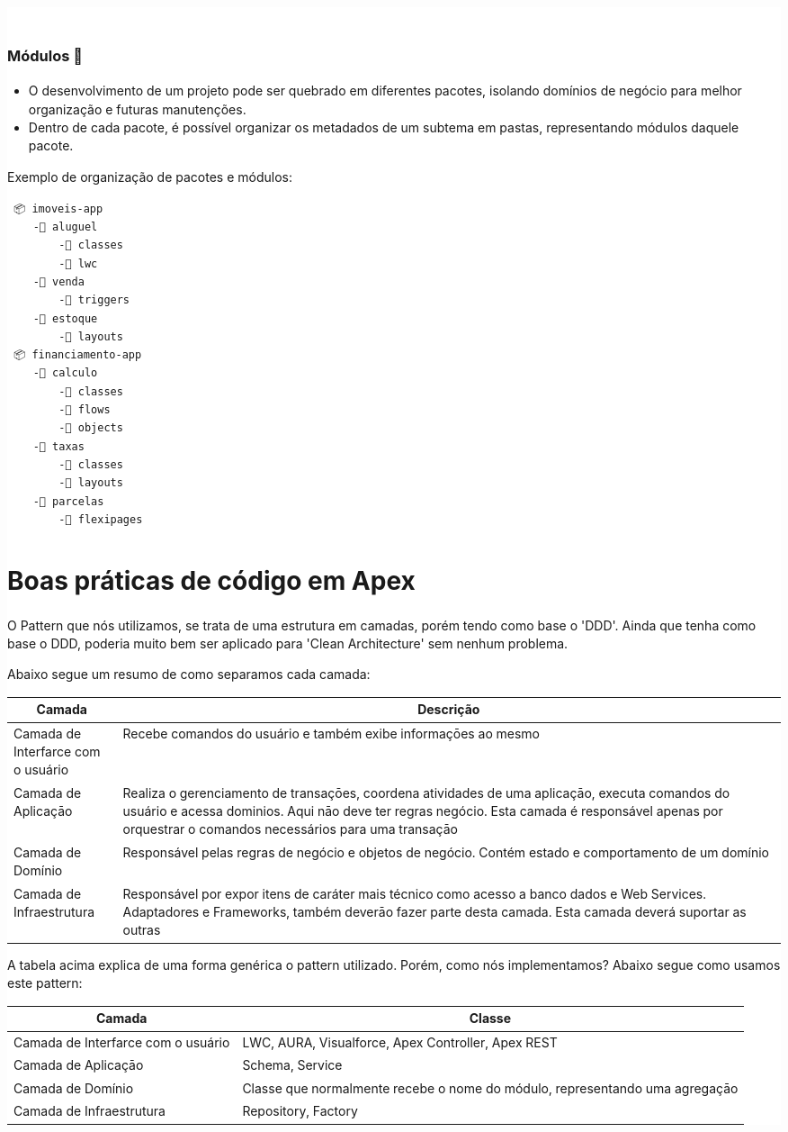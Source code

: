 
<br>

### Módulos 📁
- O desenvolvimento de um projeto pode ser quebrado em diferentes pacotes, isolando domínios de negócio para melhor organização e futuras manutenções.
- Dentro de cada pacote, é possível organizar os metadados de um subtema em pastas, representando módulos daquele pacote.

Exemplo de organização de pacotes e módulos:
```
 📦 imoveis-app
	-📂 aluguel
		-📁 classes
		-📁 lwc
	-📂 venda
		-📁 triggers
	-📂 estoque
		-📁 layouts
 📦 financiamento-app
	-📂 calculo
		-📁 classes
		-📁 flows
		-📁 objects
	-📂 taxas
		-📁 classes
		-📁 layouts
	-📂 parcelas
		-📁 flexipages
```

# Boas práticas de código em Apex
O Pattern que nós utilizamos, se trata de uma estrutura em camadas, porém tendo como base o 'DDD'.
Ainda que tenha como base o DDD, poderia muito bem ser aplicado para 'Clean Architecture' sem nenhum problema.

Abaixo segue um resumo de como separamos cada camada:

|Camada|Descrição|
|---|---|
|Camada de Interfarce com o usuário|Recebe comandos do usuário e também exibe informaçōes ao mesmo|
|Camada de Aplicaçāo|Realiza o gerenciamento de transaçōes, coordena atividades de uma aplicaçāo, executa comandos do usuário e acessa dominios. Aqui nāo deve ter regras negócio. Esta camada é responsável apenas por orquestrar o comandos necessários para uma transaçāo|
|Camada de Domínio|Responsável pelas regras de negócio e objetos de negócio. Contém estado e comportamento de um domínio|
|Camada de Infraestrutura|Responsável por expor itens de caráter mais técnico como acesso a banco dados e Web Services. Adaptadores e Frameworks, também deverāo fazer parte desta camada. Esta camada deverá suportar as outras|

A tabela acima explica de uma forma genérica o pattern utilizado. Porém, como nós implementamos?
Abaixo segue como usamos este pattern:

|Camada|Classe|
|---|---|
|Camada de Interfarce com o usuário|LWC, AURA, Visualforce, Apex Controller, Apex REST|
|Camada de Aplicaçāo|Schema, Service|
|Camada de Domínio|Classe que normalmente recebe o nome do módulo, representando uma agregaçāo|
|Camada de Infraestrutura|Repository, Factory|
